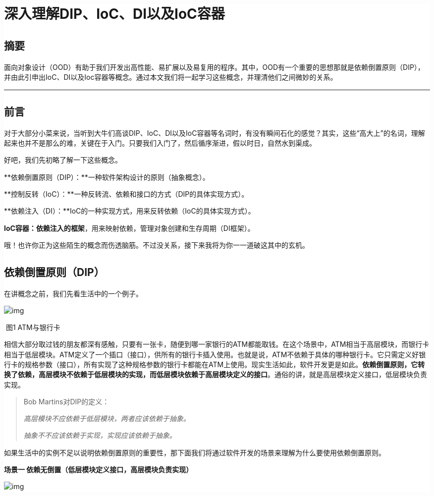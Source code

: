 # 深入理解DIP、IoC、DI以及IoC容器



## 摘要

面向对象设计（OOD）有助于我们开发出高性能、易扩展以及易复用的程序。其中，OOD有一个重要的思想那就是依赖倒置原则（DIP），并由此引申出IoC、DI以及Ioc容器等概念。通过本文我们将一起学习这些概念，并理清他们之间微妙的关系。

 

------

 

## 前言

对于大部分小菜来说，当听到大牛们高谈DIP、IoC、DI以及IoC容器等名词时，有没有瞬间石化的感觉？其实，这些“高大上”的名词，理解起来也并不是那么的难，关键在于入门。只要我们入门了，然后循序渐进，假以时日，自然水到渠成。

好吧，我们先初略了解一下这些概念。

**依赖倒置原则（DIP）：**一种软件架构设计的原则（抽象概念）。

**控制反转（IoC）：**一种反转流、依赖和接口的方式（DIP的具体实现方式）。

**依赖注入（DI）：**IoC的一种实现方式，用来反转依赖（IoC的具体实现方式）。

**IoC容器：**依赖注入的**框架**，用来映射依赖，管理对象创建和生存周期（DI框架）。

哦！也许你正为这些陌生的概念而伤透脑筋。不过没关系，接下来我将为你一一道破这其中的玄机。

 

## 依赖倒置原则（DIP）

在讲概念之前，我们先看生活中的一个例子。

![img](https://images.cnblogs.com/cnblogs_com/liuhaorain/355410/o_O_%e6%9c%aa%e6%a0%87~1_%e5%89%af%e6%9c%ac.jpg)

​                                                            图1   ATM与银行卡

相信大部分取过钱的朋友都深有感触，只要有一张卡，随便到哪一家银行的ATM都能取钱。在这个场景中，ATM相当于高层模块，而银行卡相当于低层模块。ATM定义了一个插口（接口），供所有的银行卡插入使用。也就是说，ATM不依赖于具体的哪种银行卡。它只需定义好银行卡的规格参数（接口），所有实现了这种规格参数的银行卡都能在ATM上使用。现实生活如此，软件开发更是如此。**依赖倒置原则，它转换了依赖，高层模块不依赖于低层模块的实现，而低层模块依赖于高层模块定义的接口**。通俗的讲，就是高层模块定义接口，低层模块负责实现。

> Bob Martins对DIP的定义：
>
> *高层模块不应依赖于低层模块，两者应该依赖于抽象。*
>
> *抽象不不应该依赖于实现，实现应该依赖于抽象。*

 

如果生活中的实例不足以说明依赖倒置原则的重要性，那下面我们将通过软件开发的场景来理解为什么要使用依赖倒置原则。

**场景一  依赖无倒置（低层模块定义接口，高层模块负责实现）**

 ![img](https://images.cnblogs.com/cnblogs_com/liuhaorain/355410/o_low%20Level.png)
